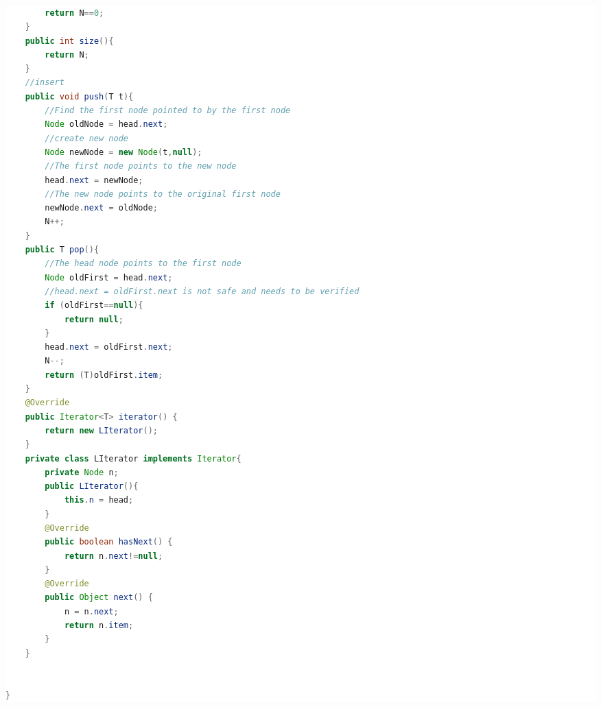 ```java
        return N==0;
    }
    public int size(){
        return N;
    }
    //insert
    public void push(T t){
        //Find the first node pointed to by the first node
        Node oldNode = head.next;
        //create new node
        Node newNode = new Node(t,null);
        //The first node points to the new node
        head.next = newNode;
        //The new node points to the original first node
        newNode.next = oldNode;
        N++;
    }
    public T pop(){
        //The head node points to the first node
        Node oldFirst = head.next;
        //head.next = oldFirst.next is not safe and needs to be verified
        if (oldFirst==null){
            return null;
        }
        head.next = oldFirst.next;
        N--;
        return (T)oldFirst.item;
    }
    @Override
    public Iterator<T> iterator() {
        return new LIterator();
    }
    private class LIterator implements Iterator{
        private Node n;
        public LIterator(){
            this.n = head;
        }
        @Override
        public boolean hasNext() {
            return n.next!=null;
        }
        @Override
        public Object next() {
            n = n.next;
            return n.item;
        }
    }


}
```

